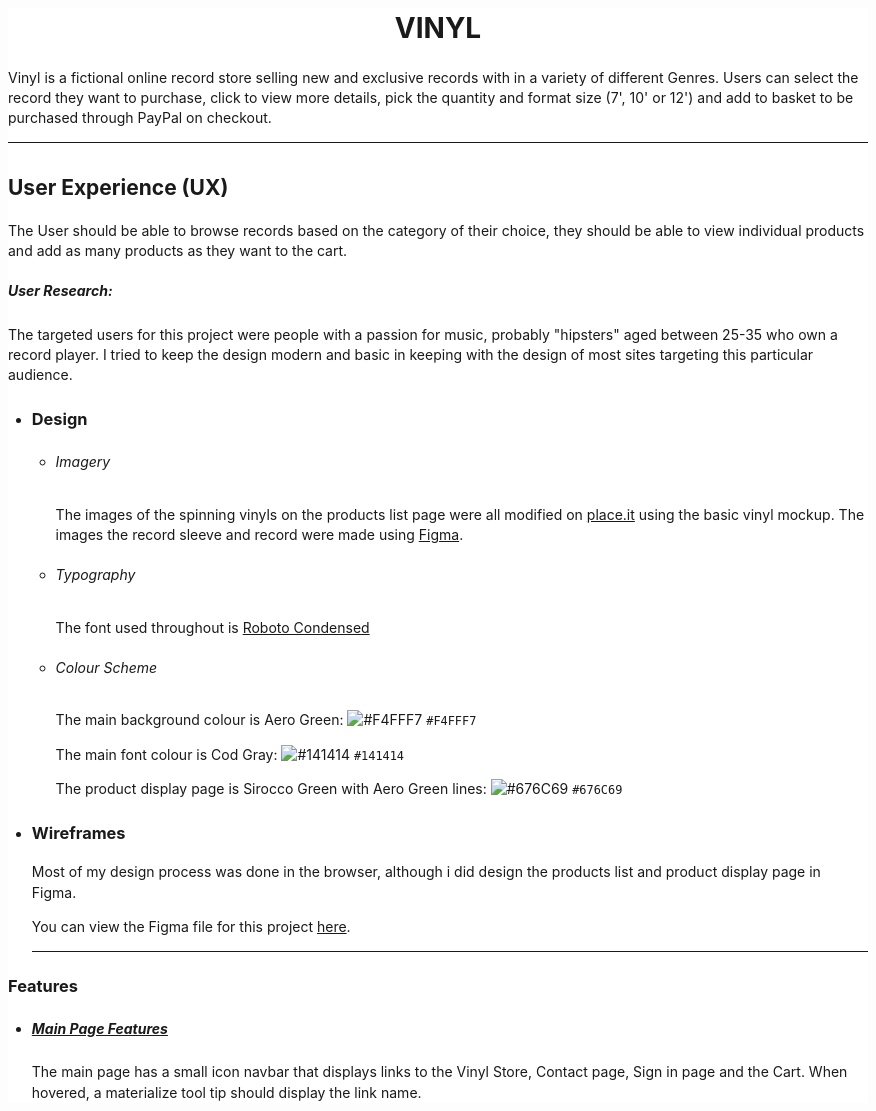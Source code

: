 # <div align="center">VINYL</div>

Vinyl is a fictional online record store selling new and exclusive records with in a variety of different Genres. Users can select the record they want to purchase, click to view more details, pick the quantity and format size (7', 10' or 12') and add to basket to be purchased through PayPal on checkout.
___

## User Experience (UX)
The User should be able to browse records based on the category of their choice, they should be able to view individual products and add as many products as they want to the cart.


##### User Research:
The targeted users for this project were people with a passion for music, probably "hipsters" aged between 25-35 who own a record player. I tried to keep the design modern and basic in keeping with the design of most sites targeting this particular audience. 



* ### Design
    * ###### Imagery
        The images of the spinning vinyls on the products list page were all modified on [place.it](https://placeit.net/) using the basic vinyl mockup. The images the record sleeve and record were made using [Figma](https://www.figma.com/file/JExtXK6x28W1jp5nz1teED/VINYL?node-id=0%3A1).
    * ###### Typography
        The font used throughout is [Roboto Condensed](https://fonts.google.com/specimen/Roboto+Condensed?query=roboto&preview.text=V%20I%20N%20Y%20L&preview.text_type=custom)
    * ###### Colour Scheme
        The main background colour is Aero Green:
       ![#F4FFF7](https://via.placeholder.com/300x50/F4FFF7/F4FFF7?text=+) `#F4FFF7`<br>

        The main font colour is Cod Gray:
        ![#141414](https://via.placeholder.com/300x50/141414/141414?text=+) `#141414`<br>

        The product display page is Sirocco Green with Aero Green lines:
        ![#676C69](https://via.placeholder.com/300x50/676C69/676C69?text=+) `#676C69`

* ### Wireframes
    Most of my design process was done in the browser, although i did design the products list and product display page in Figma.<br>

    You can view the Figma file for this project [here](https://www.figma.com/file/JExtXK6x28W1jp5nz1teED/VINYL?node-id=0%3A1).
    ___

### Features
* ##### [Main Page Features](https://db-vinylproject.herokuapp.com/)
   The main page has a small icon navbar that displays links to the Vinyl Store, Contact page, Sign in page and the Cart. When hovered, a materialize tool tip should display the link name.